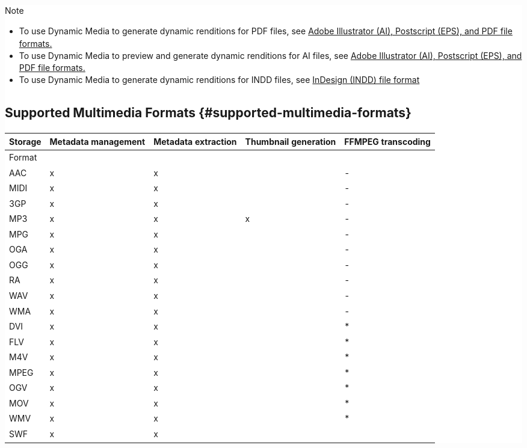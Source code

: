 >[!NOTE]
>
>* To use Dynamic Media to generate dynamic renditions for PDF files, see [Adobe Illustrator (AI), Postscript (EPS), and PDF file formats.](../../assets/using/managing-image-presets.md#adobeillustrator28ai29postscript28eps29andpdffileformats)
>* To use Dynamic Media to preview and generate dynamic renditions for AI files, see [Adobe Illustrator (AI), Postscript (EPS), and PDF file formats.](../../assets/using/managing-image-presets.md#adobeillustrator28ai29postscript28eps29andpdffileformats)
>* To use Dynamic Media to generate dynamic renditions for INDD files, see [InDesign (INDD) file format](../../assets/using/managing-image-presets.md#indesign28indd29fileformat) [](../../assets/using/managing-image-presets.md#adobeillustrator28ai29postscript28eps29andpdffileformats)
>

## Supported Multimedia Formats {#supported-multimedia-formats}


|Storage |Metadata management |Metadata extraction |Thumbnail generation |FFMPEG transcoding |
|---|---|---|---|---|
| Format |  |
| AAC |x |x |  |- |&#42; |
| MIDI |x |x |  |- |&#42; |
| 3GP |x |x |  |- |&#42; |
| MP3 |x |x |x |- |&#42; |
| MPG |x |x |  |- |&#42; |
| OGA |x |x |  |- |&#42; |
| OGG |x |x |  |- |&#42; |
| RA |x |x |  |- |&#42; |
| WAV |x |x |  |- |&#42; |
| WMA |x |x |  |- |&#42; |
| DVI |x |x |  |&#42; |&#42; |
| FLV |x |x |  |&#42; |&#42; |
| M4V |x |x |  |&#42; |&#42; |
| MPEG |x |x |  |&#42; |&#42; |
| OGV |x |x |  |&#42; |&#42; |
| MOV |x |x |  |&#42; |&#42; |
| WMV |x |x |  |&#42; |&#42; |
| SWF |x |x |  |  |  |
